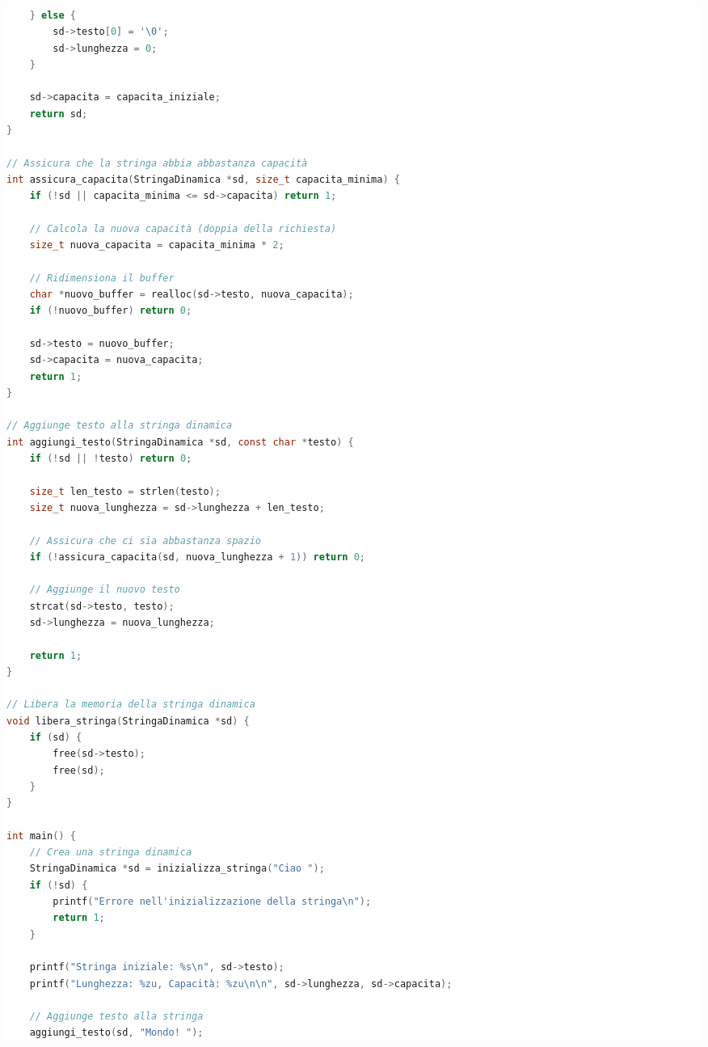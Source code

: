 ```c
    } else {
        sd->testo[0] = '\0';
        sd->lunghezza = 0;
    }
    
    sd->capacita = capacita_iniziale;
    return sd;
}

// Assicura che la stringa abbia abbastanza capacità
int assicura_capacita(StringaDinamica *sd, size_t capacita_minima) {
    if (!sd || capacita_minima <= sd->capacita) return 1;
    
    // Calcola la nuova capacità (doppia della richiesta)
    size_t nuova_capacita = capacita_minima * 2;
    
    // Ridimensiona il buffer
    char *nuovo_buffer = realloc(sd->testo, nuova_capacita);
    if (!nuovo_buffer) return 0;
    
    sd->testo = nuovo_buffer;
    sd->capacita = nuova_capacita;
    return 1;
}

// Aggiunge testo alla stringa dinamica
int aggiungi_testo(StringaDinamica *sd, const char *testo) {
    if (!sd || !testo) return 0;
    
    size_t len_testo = strlen(testo);
    size_t nuova_lunghezza = sd->lunghezza + len_testo;
    
    // Assicura che ci sia abbastanza spazio
    if (!assicura_capacita(sd, nuova_lunghezza + 1)) return 0;
    
    // Aggiunge il nuovo testo
    strcat(sd->testo, testo);
    sd->lunghezza = nuova_lunghezza;
    
    return 1;
}

// Libera la memoria della stringa dinamica
void libera_stringa(StringaDinamica *sd) {
    if (sd) {
        free(sd->testo);
        free(sd);
    }
}

int main() {
    // Crea una stringa dinamica
    StringaDinamica *sd = inizializza_stringa("Ciao ");
    if (!sd) {
        printf("Errore nell'inizializzazione della stringa\n");
        return 1;
    }
    
    printf("Stringa iniziale: %s\n", sd->testo);
    printf("Lunghezza: %zu, Capacità: %zu\n\n", sd->lunghezza, sd->capacita);
    
    // Aggiunge testo alla stringa
    aggiungi_testo(sd, "Mondo! ");
```